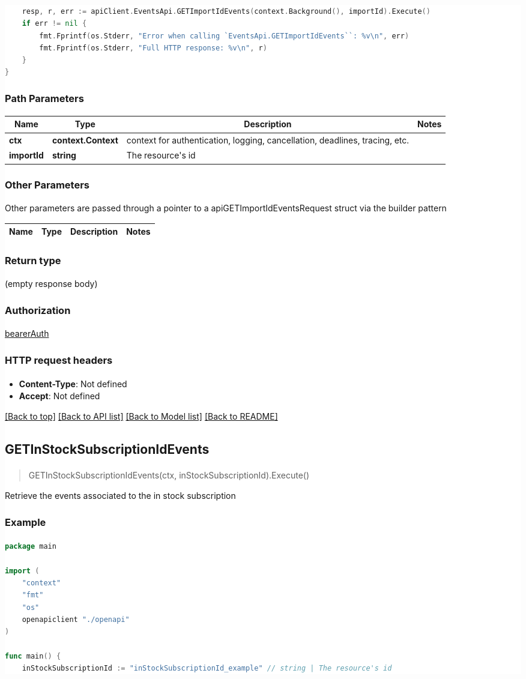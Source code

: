 ```go
    resp, r, err := apiClient.EventsApi.GETImportIdEvents(context.Background(), importId).Execute()
    if err != nil {
        fmt.Fprintf(os.Stderr, "Error when calling `EventsApi.GETImportIdEvents``: %v\n", err)
        fmt.Fprintf(os.Stderr, "Full HTTP response: %v\n", r)
    }
}
```

### Path Parameters


Name | Type | Description  | Notes
------------- | ------------- | ------------- | -------------
**ctx** | **context.Context** | context for authentication, logging, cancellation, deadlines, tracing, etc.
**importId** | **string** | The resource&#39;s id | 

### Other Parameters

Other parameters are passed through a pointer to a apiGETImportIdEventsRequest struct via the builder pattern


Name | Type | Description  | Notes
------------- | ------------- | ------------- | -------------


### Return type

 (empty response body)

### Authorization

[bearerAuth](../README.md#bearerAuth)

### HTTP request headers

- **Content-Type**: Not defined
- **Accept**: Not defined

[[Back to top]](#) [[Back to API list]](../README.md#documentation-for-api-endpoints)
[[Back to Model list]](../README.md#documentation-for-models)
[[Back to README]](../README.md)


## GETInStockSubscriptionIdEvents

> GETInStockSubscriptionIdEvents(ctx, inStockSubscriptionId).Execute()

Retrieve the events associated to the in stock subscription



### Example

```go
package main

import (
    "context"
    "fmt"
    "os"
    openapiclient "./openapi"
)

func main() {
    inStockSubscriptionId := "inStockSubscriptionId_example" // string | The resource's id

```